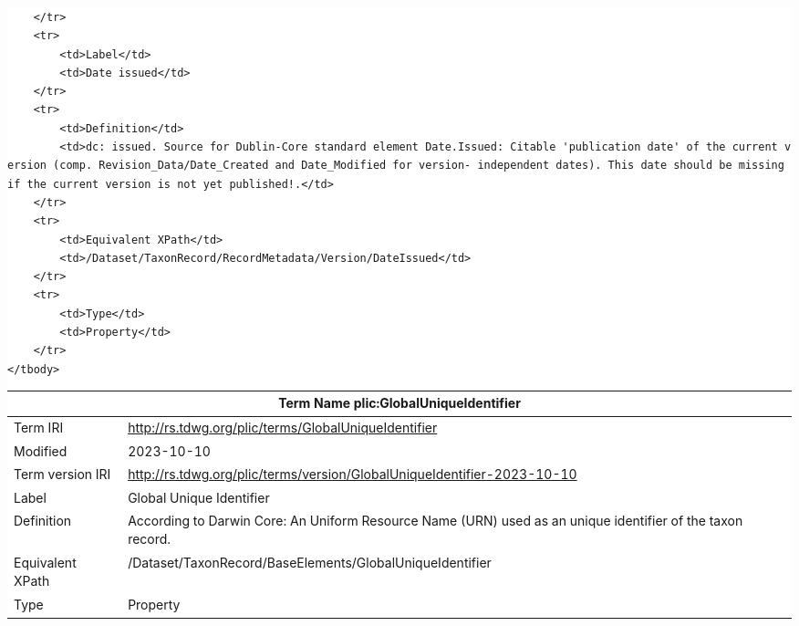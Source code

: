 		</tr>
		<tr>
			<td>Label</td>
			<td>Date issued</td>
		</tr>
		<tr>
			<td>Definition</td>
			<td>dc: issued. Source for Dublin-Core standard element Date.Issued: Citable 'publication date' of the current version (comp. Revision_Data/Date_Created and Date_Modified for version- independent dates). This date should be missing if the current version is not yet published!.</td>
		</tr>
		<tr>
			<td>Equivalent XPath</td>
			<td>/Dataset/TaxonRecord/RecordMetadata/Version/DateIssued</td>
		</tr>
		<tr>
			<td>Type</td>
			<td>Property</td>
		</tr>
	</tbody>
</table>

<table>
	<thead>
		<tr>
			<th colspan="2"><a id="plic_GlobalUniqueIdentifier"></a>Term Name  plic:GlobalUniqueIdentifier</th>
		</tr>
	</thead>
	<tbody>
		<tr>
			<td>Term IRI</td>
			<td><a href="http://rs.tdwg.org/plic/terms/GlobalUniqueIdentifier">http://rs.tdwg.org/plic/terms/GlobalUniqueIdentifier</a></td>
		</tr>
		<tr>
			<td>Modified</td>
			<td>2023-10-10</td>
		</tr>
		<tr>
			<td>Term version IRI</td>
			<td><a href="http://rs.tdwg.org/plic/terms/version/GlobalUniqueIdentifier-2023-10-10">http://rs.tdwg.org/plic/terms/version/GlobalUniqueIdentifier-2023-10-10</a></td>
		</tr>
		<tr>
			<td>Label</td>
			<td>Global Unique Identifier</td>
		</tr>
		<tr>
			<td>Definition</td>
			<td>According to Darwin Core: An Uniform Resource Name (URN) used as an unique identifier of the taxon record.</td>
		</tr>
		<tr>
			<td>Equivalent XPath</td>
			<td>/Dataset/TaxonRecord/BaseElements/GlobalUniqueIdentifier</td>
		</tr>
		<tr>
			<td>Type</td>
			<td>Property</td>
		</tr>
	</tbody>
</table>
